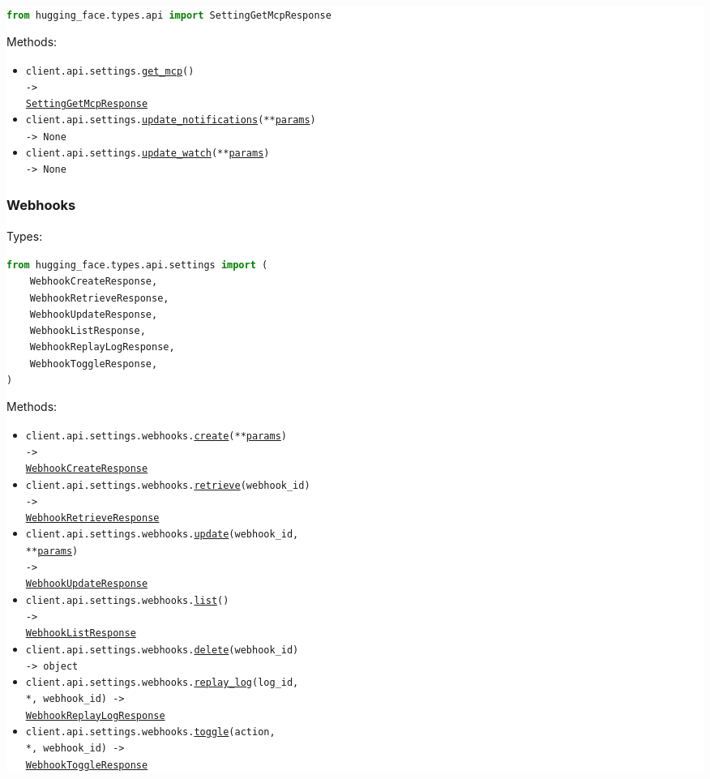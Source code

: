 ```python
from hugging_face.types.api import SettingGetMcpResponse
```

Methods:

- <code title="get /api/settings/mcp">client.api.settings.<a href="./src/hugging_face/resources/api/settings/settings.py">get_mcp</a>() -> <a href="./src/hugging_face/types/api/setting_get_mcp_response.py">SettingGetMcpResponse</a></code>
- <code title="patch /api/settings/notifications">client.api.settings.<a href="./src/hugging_face/resources/api/settings/settings.py">update_notifications</a>(\*\*<a href="src/hugging_face/types/api/setting_update_notifications_params.py">params</a>) -> None</code>
- <code title="patch /api/settings/watch">client.api.settings.<a href="./src/hugging_face/resources/api/settings/settings.py">update_watch</a>(\*\*<a href="src/hugging_face/types/api/setting_update_watch_params.py">params</a>) -> None</code>

### Webhooks

Types:

```python
from hugging_face.types.api.settings import (
    WebhookCreateResponse,
    WebhookRetrieveResponse,
    WebhookUpdateResponse,
    WebhookListResponse,
    WebhookReplayLogResponse,
    WebhookToggleResponse,
)
```

Methods:

- <code title="post /api/settings/webhooks">client.api.settings.webhooks.<a href="./src/hugging_face/resources/api/settings/webhooks.py">create</a>(\*\*<a href="src/hugging_face/types/api/settings/webhook_create_params.py">params</a>) -> <a href="./src/hugging_face/types/api/settings/webhook_create_response.py">WebhookCreateResponse</a></code>
- <code title="get /api/settings/webhooks/{webhookId}">client.api.settings.webhooks.<a href="./src/hugging_face/resources/api/settings/webhooks.py">retrieve</a>(webhook_id) -> <a href="./src/hugging_face/types/api/settings/webhook_retrieve_response.py">WebhookRetrieveResponse</a></code>
- <code title="post /api/settings/webhooks/{webhookId}">client.api.settings.webhooks.<a href="./src/hugging_face/resources/api/settings/webhooks.py">update</a>(webhook_id, \*\*<a href="src/hugging_face/types/api/settings/webhook_update_params.py">params</a>) -> <a href="./src/hugging_face/types/api/settings/webhook_update_response.py">WebhookUpdateResponse</a></code>
- <code title="get /api/settings/webhooks">client.api.settings.webhooks.<a href="./src/hugging_face/resources/api/settings/webhooks.py">list</a>() -> <a href="./src/hugging_face/types/api/settings/webhook_list_response.py">WebhookListResponse</a></code>
- <code title="delete /api/settings/webhooks/{webhookId}">client.api.settings.webhooks.<a href="./src/hugging_face/resources/api/settings/webhooks.py">delete</a>(webhook_id) -> object</code>
- <code title="post /api/settings/webhooks/{webhookId}/replay/{logId}">client.api.settings.webhooks.<a href="./src/hugging_face/resources/api/settings/webhooks.py">replay_log</a>(log_id, \*, webhook_id) -> <a href="./src/hugging_face/types/api/settings/webhook_replay_log_response.py">WebhookReplayLogResponse</a></code>
- <code title="post /api/settings/webhooks/{webhookId}/{action}">client.api.settings.webhooks.<a href="./src/hugging_face/resources/api/settings/webhooks.py">toggle</a>(action, \*, webhook_id) -> <a href="./src/hugging_face/types/api/settings/webhook_toggle_response.py">WebhookToggleResponse</a></code>
